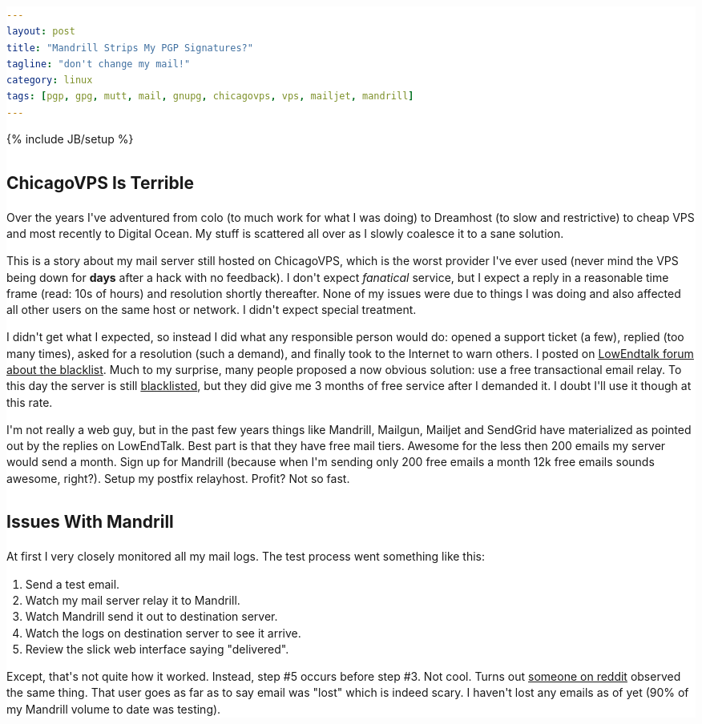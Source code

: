 ```yaml
---
layout: post
title: "Mandrill Strips My PGP Signatures?"
tagline: "don't change my mail!"
category: linux
tags: [pgp, gpg, mutt, mail, gnupg, chicagovps, vps, mailjet, mandrill]
---
```

{% include JB/setup %}

## ChicagoVPS Is Terrible

Over the years I've adventured from colo (to much work for what I was doing) to Dreamhost (to slow and restrictive) to cheap VPS and most recently to Digital Ocean.  My stuff is scattered all over as I slowly coalesce it to a sane solution.

This is a story about my mail server still hosted on ChicagoVPS,  which is the worst provider I've ever used (never mind the VPS being down for **days** after a hack with no feedback).  I don't expect *fanatical* service, but I expect a reply in a reasonable time frame (read: 10s of hours) and resolution shortly thereafter.  None of my issues were due to things I was doing and also affected all other users on the same host or network. I didn't expect special treatment.

I didn't get what I expected, so instead I did what any responsible person would do: opened a support ticket (a few), replied (too many times), asked for a resolution (such a demand), and finally took to the Internet to warn others.  I posted on [LowEndtalk forum about the blacklist](http://lowendtalk.com/discussion/33977/providers-subnet-is-in-a-spam-rbl-par-for-the-course-for-lebs).  Much to my surprise, many people proposed a now obvious solution: use a free transactional email relay.  To this day the server is still [blacklisted](http://www.spamhaus.org/sbl/query/SBL225915), but they did give me 3 months of free service after I demanded it.  I doubt I'll use it though at this rate.

I'm not really a web guy, but in the past few years things like Mandrill, Mailgun, Mailjet and SendGrid have materialized as pointed out by the replies on LowEndTalk.  Best part is that they have free mail tiers.  Awesome for the less then 200 emails my server would send a month.  Sign up for Mandrill (because when I'm sending only 200 free emails a month 12k free emails sounds awesome, right?).  Setup my postfix relayhost.  Profit?  Not so fast.


## Issues With Mandrill

At first I very closely monitored all my mail logs.  The test process went something like this:

1. Send a test email.
2. Watch my mail server relay it to Mandrill.
3. Watch Mandrill send it out to destination server.
4. Watch the logs on destination server to see it arrive.
5. Review the slick web interface saying "delivered".

Except, that's not quite how it worked.  Instead, step #5 occurs before step #3.  Not cool.  Turns out [someone on reddit](http://www.reddit.com/r/webdev/comments/2dq4qy/dont_trust_mandrill_email_service_here_is_why/) observed the same thing.  That user goes as far as to say email was "lost" which is indeed scary.  I haven't lost any emails as of yet (90% of my Mandrill volume to date was testing).
